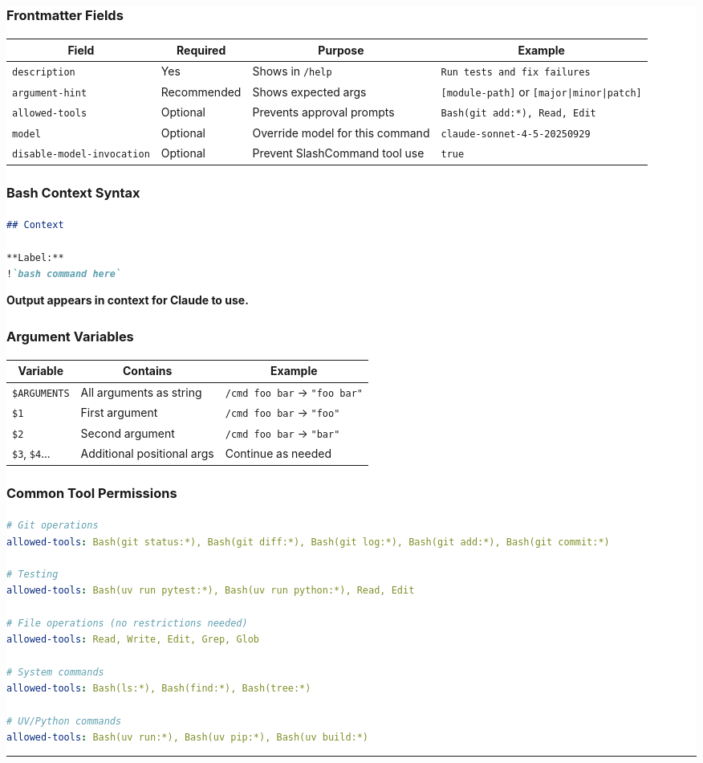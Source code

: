 ### Frontmatter Fields

| Field | Required | Purpose | Example |
|-------|----------|---------|---------|
| `description` | Yes | Shows in `/help` | `Run tests and fix failures` |
| `argument-hint` | Recommended | Shows expected args | `[module-path]` or `[major\|minor\|patch]` |
| `allowed-tools` | Optional | Prevents approval prompts | `Bash(git add:*), Read, Edit` |
| `model` | Optional | Override model for this command | `claude-sonnet-4-5-20250929` |
| `disable-model-invocation` | Optional | Prevent SlashCommand tool use | `true` |

### Bash Context Syntax

```markdown
## Context

**Label:**
!`bash command here`
```

**Output appears in context for Claude to use.**

### Argument Variables

| Variable | Contains | Example |
|----------|----------|---------|
| `$ARGUMENTS` | All arguments as string | `/cmd foo bar` → `"foo bar"` |
| `$1` | First argument | `/cmd foo bar` → `"foo"` |
| `$2` | Second argument | `/cmd foo bar` → `"bar"` |
| `$3`, `$4`... | Additional positional args | Continue as needed |

### Common Tool Permissions

```yaml
# Git operations
allowed-tools: Bash(git status:*), Bash(git diff:*), Bash(git log:*), Bash(git add:*), Bash(git commit:*)

# Testing
allowed-tools: Bash(uv run pytest:*), Bash(uv run python:*), Read, Edit

# File operations (no restrictions needed)
allowed-tools: Read, Write, Edit, Grep, Glob

# System commands
allowed-tools: Bash(ls:*), Bash(find:*), Bash(tree:*)

# UV/Python commands
allowed-tools: Bash(uv run:*), Bash(uv pip:*), Bash(uv build:*)
```

---